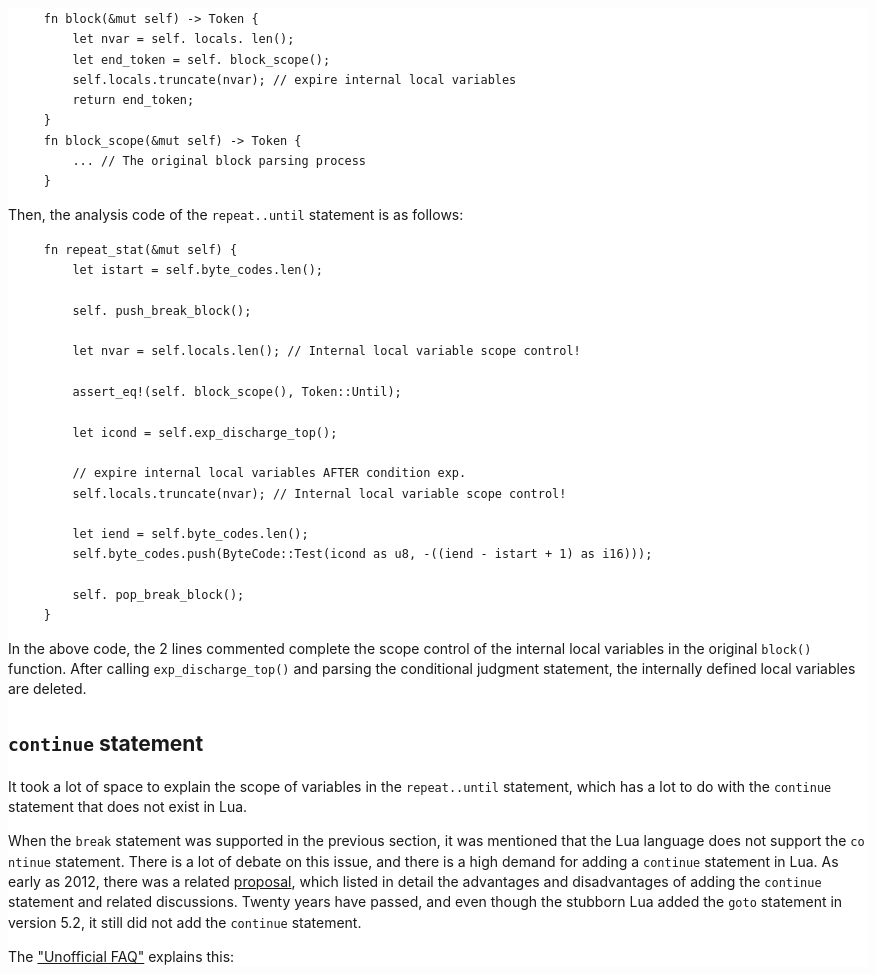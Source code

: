 ```rust, ignore
     fn block(&mut self) -> Token {
         let nvar = self. locals. len();
         let end_token = self. block_scope();
         self.locals.truncate(nvar); // expire internal local variables
         return end_token;
     }
     fn block_scope(&mut self) -> Token {
         ... // The original block parsing process
     }
```

Then, the analysis code of the `repeat..until` statement is as follows:

```rust, ignore
     fn repeat_stat(&mut self) {
         let istart = self.byte_codes.len();

         self. push_break_block();

         let nvar = self.locals.len(); // Internal local variable scope control!

         assert_eq!(self. block_scope(), Token::Until);

         let icond = self.exp_discharge_top();

         // expire internal local variables AFTER condition exp.
         self.locals.truncate(nvar); // Internal local variable scope control!

         let iend = self.byte_codes.len();
         self.byte_codes.push(ByteCode::Test(icond as u8, -((iend - istart + 1) as i16)));

         self. pop_break_block();
     }
```

In the above code, the 2 lines commented complete the scope control of the internal local variables in the original `block()` function. After calling `exp_discharge_top()` and parsing the conditional judgment statement, the internally defined local variables are deleted.

## `continue` statement

It took a lot of space to explain the scope of variables in the `repeat..until` statement, which has a lot to do with the `continue` statement that does not exist in Lua.

When the `break` statement was supported in the previous section, it was mentioned that the Lua language does not support the `continue` statement. There is a lot of debate on this issue, and there is a high demand for adding a `continue` statement in Lua. As early as 2012, there was a related [proposal](http://lua-users.org/wiki/ContinueProposal), which listed in detail the advantages and disadvantages of adding the `continue` statement and related discussions. Twenty years have passed, and even though the stubborn Lua added the `goto` statement in version 5.2, it still did not add the `continue` statement.

The ["Unofficial FAQ"](https://www.luafaq.org/#T1.26) explains this:

